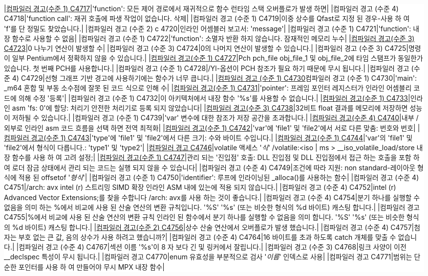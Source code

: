 |[컴파일러 경고(수준 1) C4717](../../error-messages/compiler-warnings/compiler-warning-level-1-c4717.md)|'function': 모든 제어 경로에서 재귀적으로 함수 런타임 스택 오버플로가 발생 하면|
|컴파일러 경고 (수준 4) C4718|'function call': 재귀 호출에 파생 작업이 없습니다. 삭제|
|컴파일러 경고 (수준 1) C4719|이중 상수를 Qfast로 지정 된 경우-사용 하 여 'f'를 단 정밀도 찾았습니다.|
|컴파일러 경고 (수준 2) c 4720|인라인 어셈블러 보고서: 'message'|
|컴파일러 경고 (수준 1) C4721|'function': 내장 함수로 사용할 수 없음|
|컴파일러 경고 (수준 1) C4722|'function': 소멸자 반환 하지 않습니다. 잠재적인 메모리 누수|
|[컴파일러 경고(수준 3) C4723](../../error-messages/compiler-warnings/compiler-warning-level-3-c4723.md)|0 나누기 연산이 발생할 수|
|컴파일러 경고 (수준 3) C4724|0의 나머지 연산이 발생할 수 있습니다.|
|컴파일러 경고 (수준 3) C4725|명령이 일부 Pentium에서 정확하지 않을 수 있습니다.|
|[컴파일러 경고(수준 1) C4727](../../error-messages/compiler-warnings/compiler-warning-level-1-c4727.md)|Pch pch_file obj_file_1 및 obj_file_2에 타임 스탬프가 동일한가 있습니다.  첫 번째 PCH를 사용합니다.|
|컴파일러 경고 (수준 1) C4728|/Yl-옵션이 PCH 참조가 필요 하기 때문에 무시 됩니다.|
|컴파일러 경고 (수준 4) C4729|선형 그래프 기반 경고에 사용하기에는 함수가 너무 큽니다.|
|[컴파일러 경고 (수준 1) C4730](../../error-messages/compiler-warnings/compiler-warning-level-1-c4730.md)컴파일러 경고 (수준 1) C4730|'main': _m64 혼합 및 부동 소수점에 잘못 된 코드 식으로 인해 수|
|[컴파일러 경고(수준 1) C4731](../../error-messages/compiler-warnings/compiler-warning-level-1-c4731.md)|'pointer': 프레임 포인터 레지스터가 인라인 어셈블리 코드에 의해 수정 '등록'|
|컴파일러 경고 (수준 1) C4732|이 아키텍처에서 내장 함수 '%s'를 사용할 수 없습니다.|
|[컴파일러 경고(수준 1) C4733](../../error-messages/compiler-warnings/compiler-warning-level-1-c4733.md)|인라인 asm 'fs: 0'에 할당: 처리기 안전한 처리기로 등록 되지 않았습니다|
|[컴파일러 경고(수준 3) C4738](../../error-messages/compiler-warnings/compiler-warning-level-3-c4738.md)|32비트 float 결과를 메모리에 저장하면 성능이 저하될 수 있습니다.|
|컴파일러 경고 (수준 1) C4739|'var' 변수에 대한 참조가 저장 공간을 초과합니다.|
|[컴파일러 경고(수준 4) C4740](../../error-messages/compiler-warnings/compiler-warning-level-4-c4740.md)|내부 / 외부로 인라인 asm 코드 흐름을 선택 하면 전역 최적화|
|[컴파일러 경고(수준 1) C4742](../../error-messages/compiler-warnings/compiler-warning-level-1-c4742.md)|'var'에 'file1' 및 'file2'에서 서로 다른 맞춤: 번호와 번호|
|[컴파일러 경고(수준 1) C4743](../../error-messages/compiler-warnings/compiler-warning-level-1-c4743.md)|'type'에 'file1' 및 'file2'에서 다른 크기: 수와 바이트 수입니다.|
|[컴파일러 경고(수준 1) C4744](../../error-messages/compiler-warnings/compiler-warning-level-1-c4744.md)|'var'의 'file1' 및 'file2'에서 형식이 다릅니다.: 'type1' 및 'type2'|
|[컴파일러 경고 C4746](../../error-messages/compiler-warnings/compiler-warning-c4746.md)|volatile 액세스 '*식*' /volatile:\<iso &#124; ms > __iso_volatile_load/store 내장 함수를 사용 하 여 고려 설정;|
|[컴파일러 경고(수준 1) C4747](../../error-messages/compiler-warnings/compiler-warning-level-1-c4747.md)|관리 되는 '진입점' 호출: DLL 진입점 및 DLL 진입점에서 접근 하는 호출을 포함 하 여 로더 잠금 상태에서 관리 되는 코드는 실행 되지 않을 수 있습니다|
|컴파일러 경고 (수준 4) C4749|조건에 따라 지원: non standard-레이아웃 형식에 적용 된 offsetof '*형식*'|
|컴파일러 경고 (수준 1) C4750|'identifier': 루프에 인라이닝된 _alloca()를 사용하는 함수|
|컴파일러 경고 (수준 4) C4751|/arch: avx intel (r) 스트리밍 SIMD 확장 인라인 ASM 내에 있는에 적용 되지 않습니다.|
|컴파일러 경고 (수준 4) C4752|intel (r) Advanced Vector Extensions;를 찾을 수합니다 /arch: avx를 사용 하는 것이 좋습니다.|
|컴파일러 경고 (수준 4) C4754|분기 하나를 실행할 수 없음을 의미 하는 %에서 비교에 사용 된 산술 연산의 변환 규칙입니다. '%S' '%s' (또는 비슷한 형식의 %d 바이트) 캐스팅 합니다.|
|컴파일러 경고 C4755|%에서 비교에 사용 된 산술 연산의 변환 규칙 인라인 된 함수에서 분기 하나를 실행할 수 없음을 의미 합니다. '%S' '%s' (또는 비슷한 형식의 %d 바이트) 캐스팅 합니다.|
|[컴파일러 경고(수준 2) C4756](../../error-messages/compiler-warnings/compiler-warning-level-2-c4756.md)|상수 산술 연산에서 오버플로가 발생 했습니다.|
|컴파일러 경고 (수준 4) C4757|첨자는 부호 없는 큰 값, 음의 상수가 사용 하려고 했습니까?|
|컴파일러 경고 (수준 4) C4764|16 바이트를 초과 하도록 catch 개체를 맞출 수 없습니다.|
|컴파일러 경고 (수준 4) C4767|섹션 이름 '%s'이 8 자 보다 긴 및 링커에서 잘립니다.|
|컴파일러 경고 (수준 3) C4768|링크 사양이 이전 __declspec 특성이 무시 됩니다.|
|컴파일러 경고 C4770|enum 유효성을 부분적으로 검사 '*이름*' 인덱스로 사용|
|컴파일러 경고 C4771|범위는 단순한 포인터를 사용 하 여 만들어야 무시 MPX 내장 함수|
